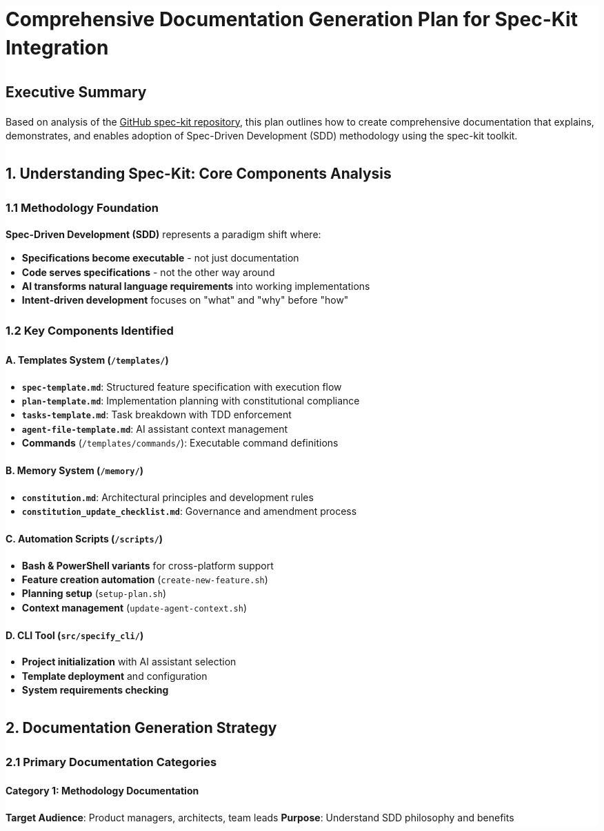 # Comprehensive Documentation Generation Plan for Spec-Kit Integration

## Executive Summary

Based on analysis of the [GitHub spec-kit repository](https://github.com/github/spec-kit), this plan outlines how to create comprehensive documentation that explains, demonstrates, and enables adoption of Spec-Driven Development (SDD) methodology using the spec-kit toolkit.

## 1. Understanding Spec-Kit: Core Components Analysis

### 1.1 Methodology Foundation
**Spec-Driven Development (SDD)** represents a paradigm shift where:
- **Specifications become executable** - not just documentation
- **Code serves specifications** - not the other way around  
- **AI transforms natural language requirements** into working implementations
- **Intent-driven development** focuses on "what" and "why" before "how"

### 1.2 Key Components Identified

#### A. Templates System (`/templates/`)
- **`spec-template.md`**: Structured feature specification with execution flow
- **`plan-template.md`**: Implementation planning with constitutional compliance
- **`tasks-template.md`**: Task breakdown with TDD enforcement
- **`agent-file-template.md`**: AI assistant context management
- **Commands** (`/templates/commands/`): Executable command definitions

#### B. Memory System (`/memory/`)
- **`constitution.md`**: Architectural principles and development rules
- **`constitution_update_checklist.md`**: Governance and amendment process

#### C. Automation Scripts (`/scripts/`)
- **Bash & PowerShell variants** for cross-platform support
- **Feature creation automation** (`create-new-feature.sh`)
- **Planning setup** (`setup-plan.sh`)
- **Context management** (`update-agent-context.sh`)

#### D. CLI Tool (`src/specify_cli/`)
- **Project initialization** with AI assistant selection
- **Template deployment** and configuration
- **System requirements checking**

## 2. Documentation Generation Strategy

### 2.1 Primary Documentation Categories

#### Category 1: Methodology Documentation
**Target Audience**: Product managers, architects, team leads
**Purpose**: Understand SDD philosophy and benefits
